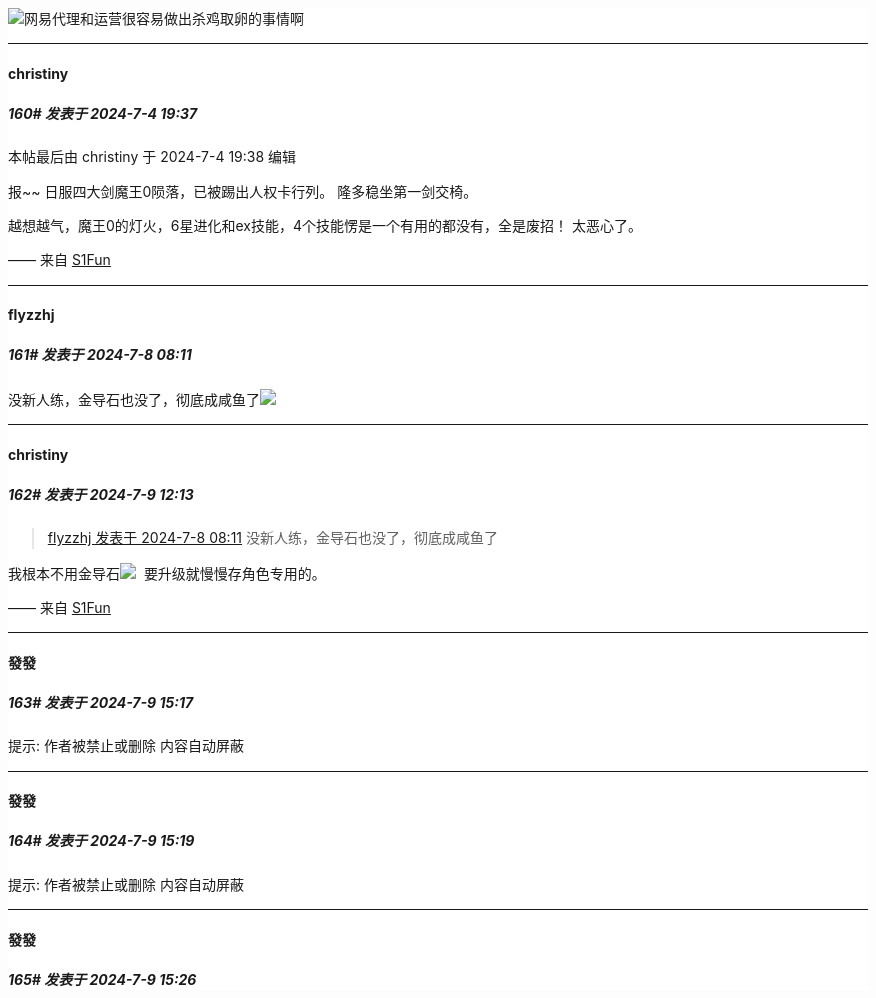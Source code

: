 <img src="https://static.saraba1st.com/image/smiley/face2017/001.png" referrerpolicy="no-referrer">网易代理和运营很容易做出杀鸡取卵的事情啊

*****

####  christiny  
##### 160#       发表于 2024-7-4 19:37

 本帖最后由 christiny 于 2024-7-4 19:38 编辑 

报~~
日服四大剑魔王0陨落，已被踢出人权卡行列。
隆多稳坐第一剑交椅。

越想越气，魔王0的灯火，6星进化和ex技能，4个技能愣是一个有用的都没有，全是废招！ 太恶心了。

—— 来自 [S1Fun](https://s1fun.koalcat.com)


*****

####  flyzzhj  
##### 161#       发表于 2024-7-8 08:11

没新人练，金导石也没了，彻底成咸鱼了<img src="https://static.saraba1st.com/image/smiley/face2017/001.png" referrerpolicy="no-referrer">

*****

####  christiny  
##### 162#       发表于 2024-7-9 12:13

<blockquote><a href="httphttps://bbs.saraba1st.com/2b/forum.php?mod=redirect&amp;goto=findpost&amp;pid=65516409&amp;ptid=2175349" target="_blank">flyzzhj 发表于 2024-7-8 08:11</a>
没新人练，金导石也没了，彻底成咸鱼了</blockquote>
我根本不用金导石<img src="https://static.saraba1st.com/image/smiley/face2017/035.png" referrerpolicy="no-referrer">  要升级就慢慢存角色专用的。

—— 来自 [S1Fun](https://s1fun.koalcat.com)

*****

####  發發  
##### 163#       发表于 2024-7-9 15:17

提示: 作者被禁止或删除 内容自动屏蔽

*****

####  發發  
##### 164#       发表于 2024-7-9 15:19

提示: 作者被禁止或删除 内容自动屏蔽

*****

####  發發  
##### 165#       发表于 2024-7-9 15:26
